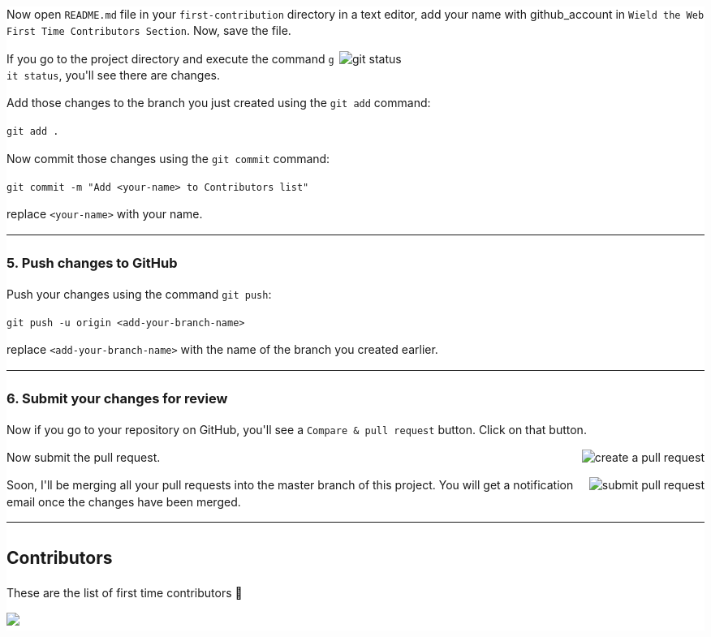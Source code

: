 Now open `README.md` file in your `first-contribution` directory in a text editor, add your name with github_account in `Wield the Web First Time Contributors Section`. Now, save the file.

<img align="right" width="450" src="images/status.png" alt="git status" />

If you go to the project directory and execute the command `git status`, you'll see there are changes.

Add those changes to the branch you just created using the `git add` command:

```
git add .
```

Now commit those changes using the `git commit` command:

```
git commit -m "Add <your-name> to Contributors list"
```

replace `<your-name>` with your name.
<hr>

### 5. Push changes to GitHub

Push your changes using the command `git push`:

```
git push -u origin <add-your-branch-name>
```

replace `<add-your-branch-name>` with the name of the branch you created earlier.

<hr>

### 6. Submit your changes for review

Now if you go to your repository on GitHub, you'll see a `Compare & pull request` button. Click on that button.

<img style="float: right;" src="images/compare.png" alt="create a pull request" />

Now submit the pull request.

<img style="float: right;" src="images/createPull.png" alt="submit pull request" />

Soon, I'll be merging all your pull requests into the master branch of this project. You will get a notification email once the changes have been merged.

<hr>

## Contributors

These are the list of first time contributors :raised_hands:

<a href="https://github.com/sophiya02/first-contribution/graphs/contributors">
  <img src="https://contrib.rocks/image?repo=sophiya02/first-contribution" />
</a>
